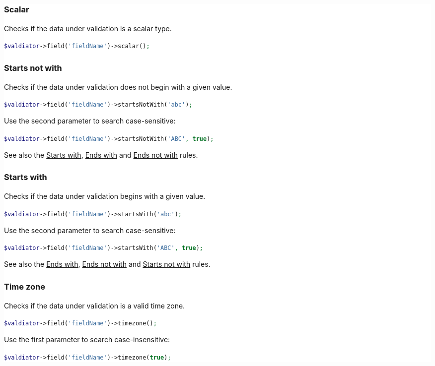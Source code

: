 
### Scalar

Checks if the data under validation is a scalar type.

```php
$valdiator->field('fieldName')->scalar();
```



### Starts not with

Checks if the data under validation does not begin with a given value.

```php
$valdiator->field('fieldName')->startsNotWith('abc');
```

Use the second parameter to search case-sensitive:

```php
$valdiator->field('fieldName')->startsNotWith('ABC', true);
```

See also the [Starts with](#starts-with), [Ends with](#ends-with) and [Ends not with](#ends-not-with) rules.



### Starts with

Checks if the data under validation begins with a given value.

```php
$valdiator->field('fieldName')->startsWith('abc');
```

Use the second parameter to search case-sensitive:

```php
$valdiator->field('fieldName')->startsWith('ABC', true);
```

See also the [Ends with](#ends-with), [Ends not with](#ends-not-with) and [Starts not with](#starts-not-with) rules.



### Time zone

Checks if the data under validation is a valid time zone.

```php
$valdiator->field('fieldName')->timezone();
```

Use the first parameter to search case-insensitive:
```php
$valdiator->field('fieldName')->timezone(true);
```


